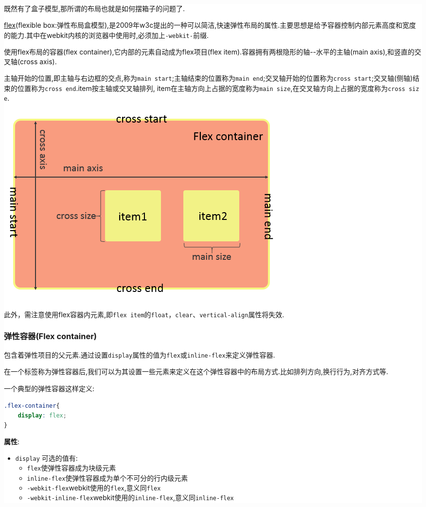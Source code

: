 既然有了盒子模型,那所谓的布局也就是如何摆箱子的问题了.

[flex](https://developer.mozilla.org/zh-CN/docs/Web/CSS/CSS_Flexible_Box_Layout)(flexible box:弹性布局盒模型),是2009年w3c提出的一种可以简洁,快速弹性布局的属性.主要思想是给予容器控制内部元素高度和宽度的能力.其中在webkit内核的浏览器中使用时,必须加上`-webkit-`前缀.

使用flex布局的容器(flex container),它内部的元素自动成为flex项目(flex item).容器拥有两根隐形的轴--水平的主轴(main axis),和竖直的交叉轴(cross axis).

主轴开始的位置,即主轴与右边框的交点,称为`main start`;主轴结束的位置称为`main end`;交叉轴开始的位置称为`cross start`;交叉轴(侧轴)结束的位置称为`cross end`.item按主轴或交叉轴排列,
item在主轴方向上占据的宽度称为`main size`,在交叉轴方向上占据的宽度称为`cross size`.

![flex布局中基本概念对应的位置](img/flex.png)

此外，需注意使用flex容器内元素,即`flex item`的`float`，`clear`、`vertical-align`属性将失效.

### 弹性容器(Flex container)

包含着弹性项目的父元素.通过设置`display`属性的值为`flex`或`inline-flex`来定义弹性容器.

在一个标签称为弹性容器后,我们可以为其设置一些元素来定义在这个弹性容器中的布局方式.比如排列方向,换行行为,对齐方式等.

一个典型的弹性容器这样定义:

```css
.flex-container{
    display: flex;
}
```

**属性**:

+ `display`
    可选的值有:
    + `flex`使弹性容器成为块级元素
    + `inline-flex`使弹性容器成为单个不可分的行内级元素
    + `-webkit-flex`webkit使用的`flex`,意义同`flex`
    + `-webkit-inline-flex`webkit使用的`inline-flex`,意义同`inline-flex`
